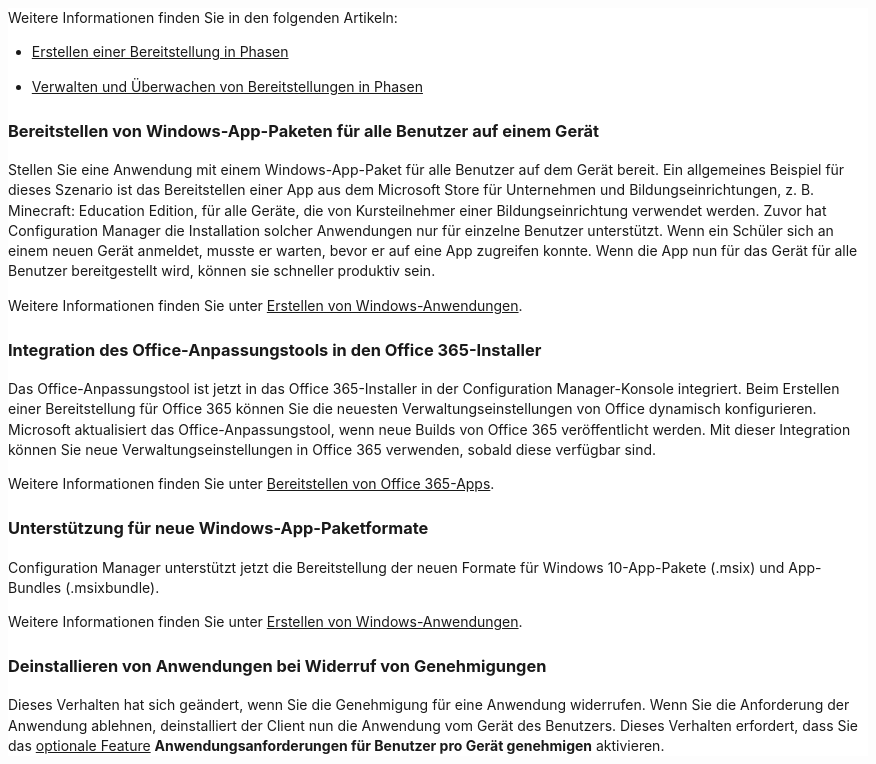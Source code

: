 Weitere Informationen finden Sie in den folgenden Artikeln:  

- [Erstellen einer Bereitstellung in Phasen](../../../osd/deploy-use/create-phased-deployment-for-task-sequence.md?toc=/sccm/apps/toc.json&bc=/sccm/apps/breadcrumb/toc.json)  

- [Verwalten und Überwachen von Bereitstellungen in Phasen](../../../osd/deploy-use/manage-monitor-phased-deployments.md?toc=/sccm/apps/toc.json&bc=/sccm/apps/breadcrumb/toc.json)  


### <a name="provision-windows-app-packages-for-all-users-on-a-device"></a>Bereitstellen von Windows-App-Paketen für alle Benutzer auf einem Gerät

Stellen Sie eine Anwendung mit einem Windows-App-Paket für alle Benutzer auf dem Gerät bereit. Ein allgemeines Beispiel für dieses Szenario ist das Bereitstellen einer App aus dem Microsoft Store für Unternehmen und Bildungseinrichtungen, z. B. Minecraft: Education Edition, für alle Geräte, die von Kursteilnehmer einer Bildungseinrichtung verwendet werden. Zuvor hat Configuration Manager die Installation solcher Anwendungen nur für einzelne Benutzer unterstützt. Wenn ein Schüler sich an einem neuen Gerät anmeldet, musste er warten, bevor er auf eine App zugreifen konnte. Wenn die App nun für das Gerät für alle Benutzer bereitgestellt wird, können sie schneller produktiv sein. 

Weitere Informationen finden Sie unter [Erstellen von Windows-Anwendungen](../../../apps/get-started/creating-windows-applications.md#bkmk_provision).


### <a name="office-customization-tool-integration-with-the-office-365-installer"></a>Integration des Office-Anpassungstools in den Office 365-Installer

Das Office-Anpassungstool ist jetzt in das Office 365-Installer in der Configuration Manager-Konsole integriert. Beim Erstellen einer Bereitstellung für Office 365 können Sie die neuesten Verwaltungseinstellungen von Office dynamisch konfigurieren. Microsoft aktualisiert das Office-Anpassungstool, wenn neue Builds von Office 365 veröffentlicht werden. Mit dieser Integration können Sie neue Verwaltungseinstellungen in Office 365 verwenden, sobald diese verfügbar sind. 

Weitere Informationen finden Sie unter [Bereitstellen von Office 365-Apps](../../../sum/deploy-use/manage-office-365-proplus-updates.md#deploy-office-365-apps).


### <a name="support-for-new-windows-app-package-formats"></a>Unterstützung für neue Windows-App-Paketformate

Configuration Manager unterstützt jetzt die Bereitstellung der neuen Formate für Windows 10-App-Pakete (.msix) und App-Bundles (.msixbundle). 

Weitere Informationen finden Sie unter [Erstellen von Windows-Anwendungen](../../../apps/get-started/creating-windows-applications.md#bkmk_msix).


### <a name="uninstall-application-on-approval-revocation"></a>Deinstallieren von Anwendungen bei Widerruf von Genehmigungen

Dieses Verhalten hat sich geändert, wenn Sie die Genehmigung für eine Anwendung widerrufen. Wenn Sie die Anforderung der Anwendung ablehnen, deinstalliert der Client nun die Anwendung vom Gerät des Benutzers. Dieses Verhalten erfordert, dass Sie das [optionale Feature](https://docs.microsoft.com/sccm/core/servers/manage/install-in-console-updates#bkmk_options) **Anwendungsanforderungen für Benutzer pro Gerät genehmigen** aktivieren. 
